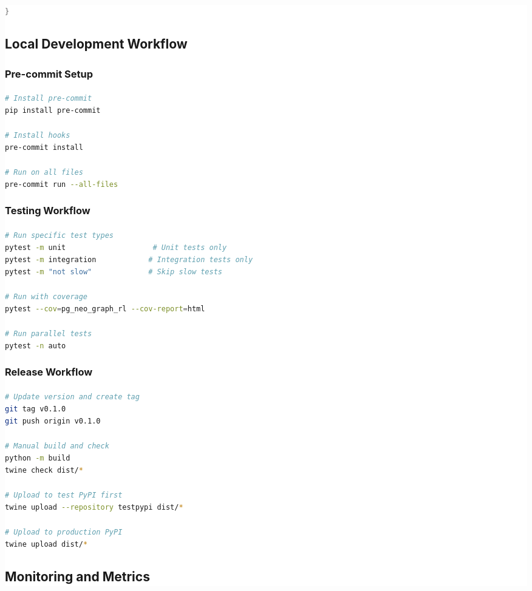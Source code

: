 ```groovy
}
```

## Local Development Workflow

### Pre-commit Setup

```bash
# Install pre-commit
pip install pre-commit

# Install hooks
pre-commit install

# Run on all files
pre-commit run --all-files
```

### Testing Workflow

```bash
# Run specific test types
pytest -m unit                    # Unit tests only
pytest -m integration            # Integration tests only
pytest -m "not slow"             # Skip slow tests

# Run with coverage
pytest --cov=pg_neo_graph_rl --cov-report=html

# Run parallel tests
pytest -n auto
```

### Release Workflow

```bash
# Update version and create tag
git tag v0.1.0
git push origin v0.1.0

# Manual build and check
python -m build
twine check dist/*

# Upload to test PyPI first
twine upload --repository testpypi dist/*

# Upload to production PyPI
twine upload dist/*
```

## Monitoring and Metrics

